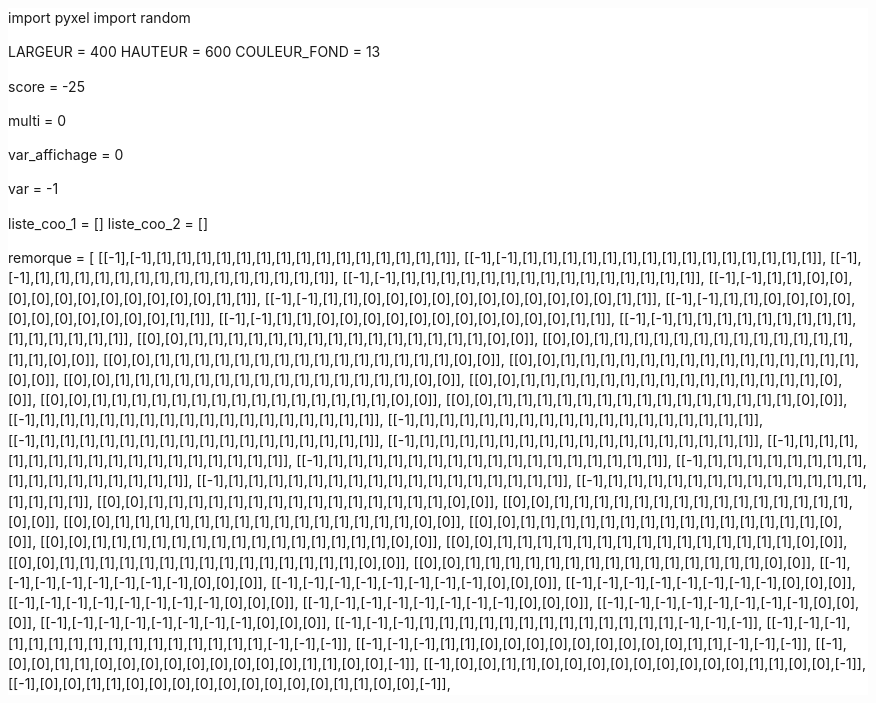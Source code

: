 import pyxel
import random

LARGEUR = 400
HAUTEUR = 600
COULEUR_FOND = 13

score = -25

multi = 0

var_affichage = 0

var = -1

liste_coo_1 = []
liste_coo_2 = []


remorque = [
    [[-1],[-1],[1],[1],[1],[1],[1],[1],[1],[1],[1],[1],[1],[1],[1],[1],[1]],
    [[-1],[-1],[1],[1],[1],[1],[1],[1],[1],[1],[1],[1],[1],[1],[1],[1],[1]],
    [[-1],[-1],[1],[1],[1],[1],[1],[1],[1],[1],[1],[1],[1],[1],[1],[1],[1]],
    [[-1],[-1],[1],[1],[1],[1],[1],[1],[1],[1],[1],[1],[1],[1],[1],[1],[1]],
    [[-1],[-1],[1],[1],[0],[0],[0],[0],[0],[0],[0],[0],[0],[0],[0],[1],[1]],
    [[-1],[-1],[1],[1],[0],[0],[0],[0],[0],[0],[0],[0],[0],[0],[0],[1],[1]],
    [[-1],[-1],[1],[1],[0],[0],[0],[0],[0],[0],[0],[0],[0],[0],[0],[1],[1]],
    [[-1],[-1],[1],[1],[0],[0],[0],[0],[0],[0],[0],[0],[0],[0],[0],[1],[1]],
    [[-1],[-1],[1],[1],[1],[1],[1],[1],[1],[1],[1],[1],[1],[1],[1],[1],[1]],
    [[0],[0],[1],[1],[1],[1],[1],[1],[1],[1],[1],[1],[1],[1],[1],[1],[1],[0],[0]],
    [[0],[0],[1],[1],[1],[1],[1],[1],[1],[1],[1],[1],[1],[1],[1],[1],[1],[0],[0]],
    [[0],[0],[1],[1],[1],[1],[1],[1],[1],[1],[1],[1],[1],[1],[1],[1],[1],[0],[0]],
    [[0],[0],[1],[1],[1],[1],[1],[1],[1],[1],[1],[1],[1],[1],[1],[1],[1],[0],[0]],
    [[0],[0],[1],[1],[1],[1],[1],[1],[1],[1],[1],[1],[1],[1],[1],[1],[1],[0],[0]],
    [[0],[0],[1],[1],[1],[1],[1],[1],[1],[1],[1],[1],[1],[1],[1],[1],[1],[0],[0]],
    [[0],[0],[1],[1],[1],[1],[1],[1],[1],[1],[1],[1],[1],[1],[1],[1],[1],[0],[0]],
    [[0],[0],[1],[1],[1],[1],[1],[1],[1],[1],[1],[1],[1],[1],[1],[1],[1],[0],[0]],
    [[-1],[1],[1],[1],[1],[1],[1],[1],[1],[1],[1],[1],[1],[1],[1],[1],[1],[1]],
    [[-1],[1],[1],[1],[1],[1],[1],[1],[1],[1],[1],[1],[1],[1],[1],[1],[1],[1]],   
    [[-1],[1],[1],[1],[1],[1],[1],[1],[1],[1],[1],[1],[1],[1],[1],[1],[1],[1]],
    [[-1],[1],[1],[1],[1],[1],[1],[1],[1],[1],[1],[1],[1],[1],[1],[1],[1],[1]],
    [[-1],[1],[1],[1],[1],[1],[1],[1],[1],[1],[1],[1],[1],[1],[1],[1],[1],[1]],
    [[-1],[1],[1],[1],[1],[1],[1],[1],[1],[1],[1],[1],[1],[1],[1],[1],[1],[1]],
    [[-1],[1],[1],[1],[1],[1],[1],[1],[1],[1],[1],[1],[1],[1],[1],[1],[1],[1]],
    [[-1],[1],[1],[1],[1],[1],[1],[1],[1],[1],[1],[1],[1],[1],[1],[1],[1],[1]],
    [[-1],[1],[1],[1],[1],[1],[1],[1],[1],[1],[1],[1],[1],[1],[1],[1],[1],[1]],
    [[0],[0],[1],[1],[1],[1],[1],[1],[1],[1],[1],[1],[1],[1],[1],[1],[1],[0],[0]],
    [[0],[0],[1],[1],[1],[1],[1],[1],[1],[1],[1],[1],[1],[1],[1],[1],[1],[0],[0]],
    [[0],[0],[1],[1],[1],[1],[1],[1],[1],[1],[1],[1],[1],[1],[1],[1],[1],[0],[0]],
    [[0],[0],[1],[1],[1],[1],[1],[1],[1],[1],[1],[1],[1],[1],[1],[1],[1],[0],[0]],
    [[0],[0],[1],[1],[1],[1],[1],[1],[1],[1],[1],[1],[1],[1],[1],[1],[1],[0],[0]],
    [[0],[0],[1],[1],[1],[1],[1],[1],[1],[1],[1],[1],[1],[1],[1],[1],[1],[0],[0]],
    [[0],[0],[1],[1],[1],[1],[1],[1],[1],[1],[1],[1],[1],[1],[1],[1],[1],[0],[0]],
    [[0],[0],[1],[1],[1],[1],[1],[1],[1],[1],[1],[1],[1],[1],[1],[1],[1],[0],[0]],
    [[-1],[-1],[-1],[-1],[-1],[-1],[-1],[-1],[0],[0],[0]],
    [[-1],[-1],[-1],[-1],[-1],[-1],[-1],[-1],[0],[0],[0]],
    [[-1],[-1],[-1],[-1],[-1],[-1],[-1],[-1],[0],[0],[0]],
    [[-1],[-1],[-1],[-1],[-1],[-1],[-1],[-1],[0],[0],[0]],
    [[-1],[-1],[-1],[-1],[-1],[-1],[-1],[-1],[0],[0],[0]],
    [[-1],[-1],[-1],[-1],[-1],[-1],[-1],[-1],[0],[0],[0]],
    [[-1],[-1],[-1],[-1],[-1],[-1],[-1],[-1],[0],[0],[0]],
    [[-1],[-1],[-1],[1],[1],[1],[1],[1],[1],[1],[1],[1],[1],[1],[1],[1],[-1],[-1],[-1]],
    [[-1],[-1],[-1],[1],[1],[1],[1],[1],[1],[1],[1],[1],[1],[1],[1],[1],[-1],[-1],[-1]],
    [[-1],[-1],[-1],[1],[1],[0],[0],[0],[0],[0],[0],[0],[0],[0],[1],[1],[-1],[-1],[-1]],
    [[-1],[0],[0],[1],[1],[0],[0],[0],[0],[0],[0],[0],[0],[0],[1],[1],[0],[0],[-1]],
    [[-1],[0],[0],[1],[1],[0],[0],[0],[0],[0],[0],[0],[0],[0],[1],[1],[0],[0],[-1]],
    [[-1],[0],[0],[1],[1],[0],[0],[0],[0],[0],[0],[0],[0],[0],[1],[1],[0],[0],[-1]],